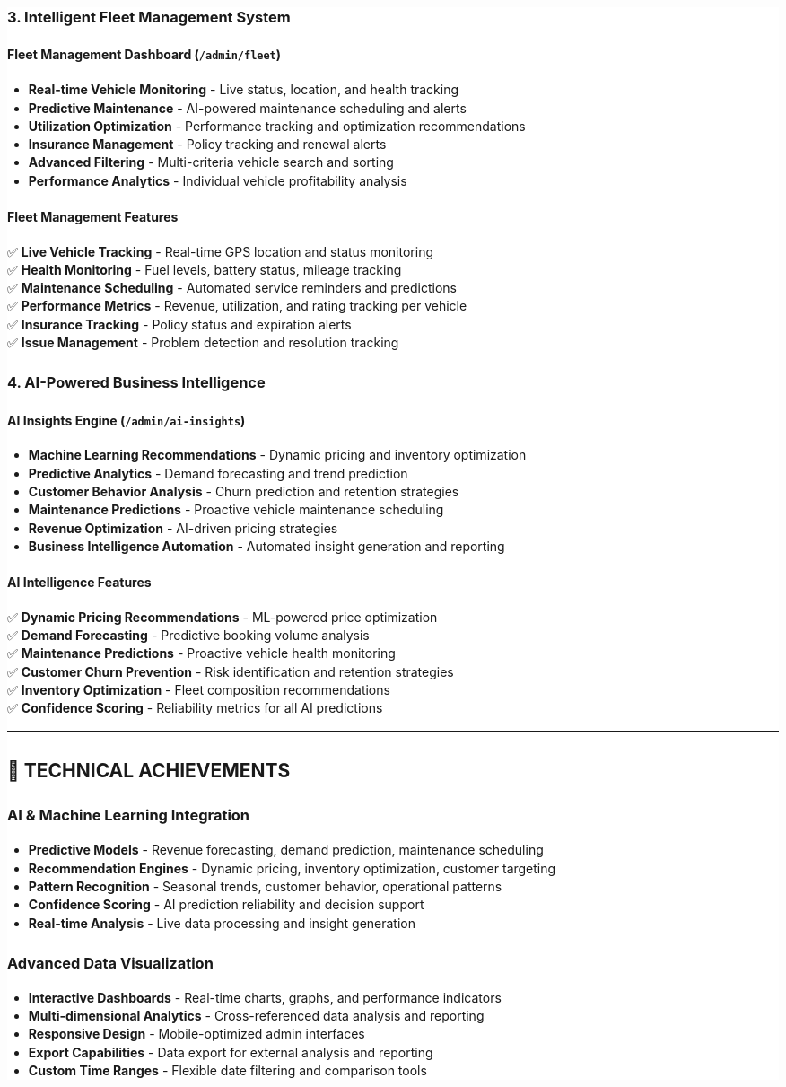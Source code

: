 ### 3. **Intelligent Fleet Management System**

#### Fleet Management Dashboard (`/admin/fleet`)
- **Real-time Vehicle Monitoring** - Live status, location, and health tracking
- **Predictive Maintenance** - AI-powered maintenance scheduling and alerts
- **Utilization Optimization** - Performance tracking and optimization recommendations
- **Insurance Management** - Policy tracking and renewal alerts
- **Advanced Filtering** - Multi-criteria vehicle search and sorting
- **Performance Analytics** - Individual vehicle profitability analysis

#### Fleet Management Features
✅ **Live Vehicle Tracking** - Real-time GPS location and status monitoring  
✅ **Health Monitoring** - Fuel levels, battery status, mileage tracking  
✅ **Maintenance Scheduling** - Automated service reminders and predictions  
✅ **Performance Metrics** - Revenue, utilization, and rating tracking per vehicle  
✅ **Insurance Tracking** - Policy status and expiration alerts  
✅ **Issue Management** - Problem detection and resolution tracking  

### 4. **AI-Powered Business Intelligence**

#### AI Insights Engine (`/admin/ai-insights`)
- **Machine Learning Recommendations** - Dynamic pricing and inventory optimization
- **Predictive Analytics** - Demand forecasting and trend prediction
- **Customer Behavior Analysis** - Churn prediction and retention strategies
- **Maintenance Predictions** - Proactive vehicle maintenance scheduling
- **Revenue Optimization** - AI-driven pricing strategies
- **Business Intelligence Automation** - Automated insight generation and reporting

#### AI Intelligence Features
✅ **Dynamic Pricing Recommendations** - ML-powered price optimization  
✅ **Demand Forecasting** - Predictive booking volume analysis  
✅ **Maintenance Predictions** - Proactive vehicle health monitoring  
✅ **Customer Churn Prevention** - Risk identification and retention strategies  
✅ **Inventory Optimization** - Fleet composition recommendations  
✅ **Confidence Scoring** - Reliability metrics for all AI predictions  

---

## 🎯 **TECHNICAL ACHIEVEMENTS**

### **AI & Machine Learning Integration**
- **Predictive Models** - Revenue forecasting, demand prediction, maintenance scheduling
- **Recommendation Engines** - Dynamic pricing, inventory optimization, customer targeting
- **Pattern Recognition** - Seasonal trends, customer behavior, operational patterns
- **Confidence Scoring** - AI prediction reliability and decision support
- **Real-time Analysis** - Live data processing and insight generation

### **Advanced Data Visualization**
- **Interactive Dashboards** - Real-time charts, graphs, and performance indicators
- **Multi-dimensional Analytics** - Cross-referenced data analysis and reporting
- **Responsive Design** - Mobile-optimized admin interfaces
- **Export Capabilities** - Data export for external analysis and reporting
- **Custom Time Ranges** - Flexible date filtering and comparison tools
